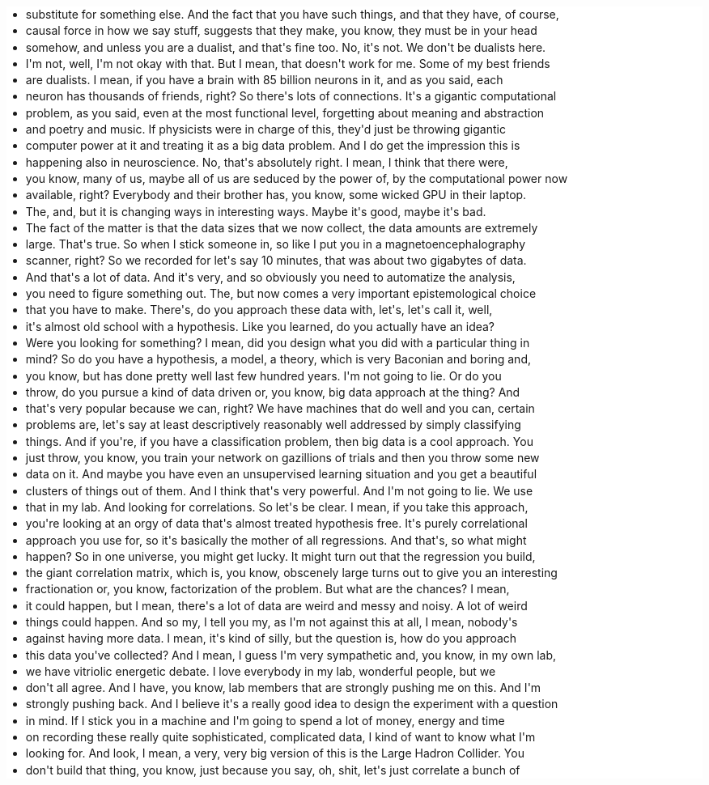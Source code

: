 *  substitute for something else. And the fact that you have such things, and that they have, of course,
*  causal force in how we say stuff, suggests that they make, you know, they must be in your head
*  somehow, and unless you are a dualist, and that's fine too. No, it's not. We don't be dualists here.
*  I'm not, well, I'm not okay with that. But I mean, that doesn't work for me. Some of my best friends
*  are dualists. I mean, if you have a brain with 85 billion neurons in it, and as you said, each
*  neuron has thousands of friends, right? So there's lots of connections. It's a gigantic computational
*  problem, as you said, even at the most functional level, forgetting about meaning and abstraction
*  and poetry and music. If physicists were in charge of this, they'd just be throwing gigantic
*  computer power at it and treating it as a big data problem. And I do get the impression this is
*  happening also in neuroscience. No, that's absolutely right. I mean, I think that there were,
*  you know, many of us, maybe all of us are seduced by the power of, by the computational power now
*  available, right? Everybody and their brother has, you know, some wicked GPU in their laptop.
*  The, and, but it is changing ways in interesting ways. Maybe it's good, maybe it's bad.
*  The fact of the matter is that the data sizes that we now collect, the data amounts are extremely
*  large. That's true. So when I stick someone in, so like I put you in a magnetoencephalography
*  scanner, right? So we recorded for let's say 10 minutes, that was about two gigabytes of data.
*  And that's a lot of data. And it's very, and so obviously you need to automatize the analysis,
*  you need to figure something out. The, but now comes a very important epistemological choice
*  that you have to make. There's, do you approach these data with, let's, let's call it, well,
*  it's almost old school with a hypothesis. Like you learned, do you actually have an idea?
*  Were you looking for something? I mean, did you design what you did with a particular thing in
*  mind? So do you have a hypothesis, a model, a theory, which is very Baconian and boring and,
*  you know, but has done pretty well last few hundred years. I'm not going to lie. Or do you
*  throw, do you pursue a kind of data driven or, you know, big data approach at the thing? And
*  that's very popular because we can, right? We have machines that do well and you can, certain
*  problems are, let's say at least descriptively reasonably well addressed by simply classifying
*  things. And if you're, if you have a classification problem, then big data is a cool approach. You
*  just throw, you know, you train your network on gazillions of trials and then you throw some new
*  data on it. And maybe you have even an unsupervised learning situation and you get a beautiful
*  clusters of things out of them. And I think that's very powerful. And I'm not going to lie. We use
*  that in my lab. And looking for correlations. So let's be clear. I mean, if you take this approach,
*  you're looking at an orgy of data that's almost treated hypothesis free. It's purely correlational
*  approach you use for, so it's basically the mother of all regressions. And that's, so what might
*  happen? So in one universe, you might get lucky. It might turn out that the regression you build,
*  the giant correlation matrix, which is, you know, obscenely large turns out to give you an interesting
*  fractionation or, you know, factorization of the problem. But what are the chances? I mean,
*  it could happen, but I mean, there's a lot of data are weird and messy and noisy. A lot of weird
*  things could happen. And so my, I tell you my, as I'm not against this at all, I mean, nobody's
*  against having more data. I mean, it's kind of silly, but the question is, how do you approach
*  this data you've collected? And I mean, I guess I'm very sympathetic and, you know, in my own lab,
*  we have vitriolic energetic debate. I love everybody in my lab, wonderful people, but we
*  don't all agree. And I have, you know, lab members that are strongly pushing me on this. And I'm
*  strongly pushing back. And I believe it's a really good idea to design the experiment with a question
*  in mind. If I stick you in a machine and I'm going to spend a lot of money, energy and time
*  on recording these really quite sophisticated, complicated data, I kind of want to know what I'm
*  looking for. And look, I mean, a very, very big version of this is the Large Hadron Collider. You
*  don't build that thing, you know, just because you say, oh, shit, let's just correlate a bunch of